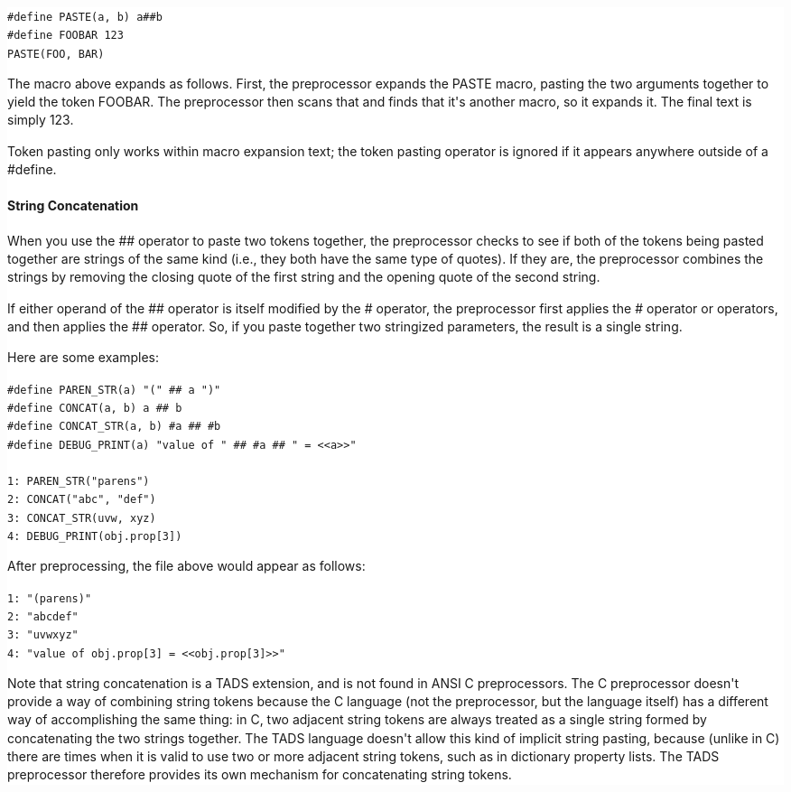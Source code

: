 <div class="code">

    #define PASTE(a, b) a##b
    #define FOOBAR 123
    PASTE(FOO, BAR)

</div>

The macro above expands as follows. First, the preprocessor expands the
PASTE macro, pasting the two arguments together to yield the token
FOOBAR. The preprocessor then scans that and finds that it's another
macro, so it expands it. The final text is simply 123.

Token pasting only works within macro expansion text; the token pasting
operator is ignored if it appears anywhere outside of a \#define.

#### String Concatenation

When you use the \## operator to paste two tokens together, the
preprocessor checks to see if both of the tokens being pasted together
are strings of the same kind (i.e., they both have the same type of
quotes). If they are, the preprocessor combines the strings by removing
the closing quote of the first string and the opening quote of the
second string.

If either operand of the \## operator is itself modified by the \#
operator, the preprocessor first applies the \# operator or operators,
and then applies the \## operator. So, if you paste together two
stringized parameters, the result is a single string.

Here are some examples:

<div class="code">

    #define PAREN_STR(a) "(" ## a ")"
    #define CONCAT(a, b) a ## b
    #define CONCAT_STR(a, b) #a ## #b
    #define DEBUG_PRINT(a) "value of " ## #a ## " = <<a>>"

    1: PAREN_STR("parens")
    2: CONCAT("abc", "def")
    3: CONCAT_STR(uvw, xyz)
    4: DEBUG_PRINT(obj.prop[3])

</div>

After preprocessing, the file above would appear as follows:

<div class="code">

    1: "(parens)"
    2: "abcdef"
    3: "uvwxyz"
    4: "value of obj.prop[3] = <<obj.prop[3]>>"

</div>

Note that string concatenation is a TADS extension, and is not found in
ANSI C preprocessors. The C preprocessor doesn't provide a way of
combining string tokens because the C language (not the preprocessor,
but the language itself) has a different way of accomplishing the same
thing: in C, two adjacent string tokens are always treated as a single
string formed by concatenating the two strings together. The TADS
language doesn't allow this kind of implicit string pasting, because
(unlike in C) there are times when it is valid to use two or more
adjacent string tokens, such as in dictionary property lists. The TADS
preprocessor therefore provides its own mechanism for concatenating
string tokens.
